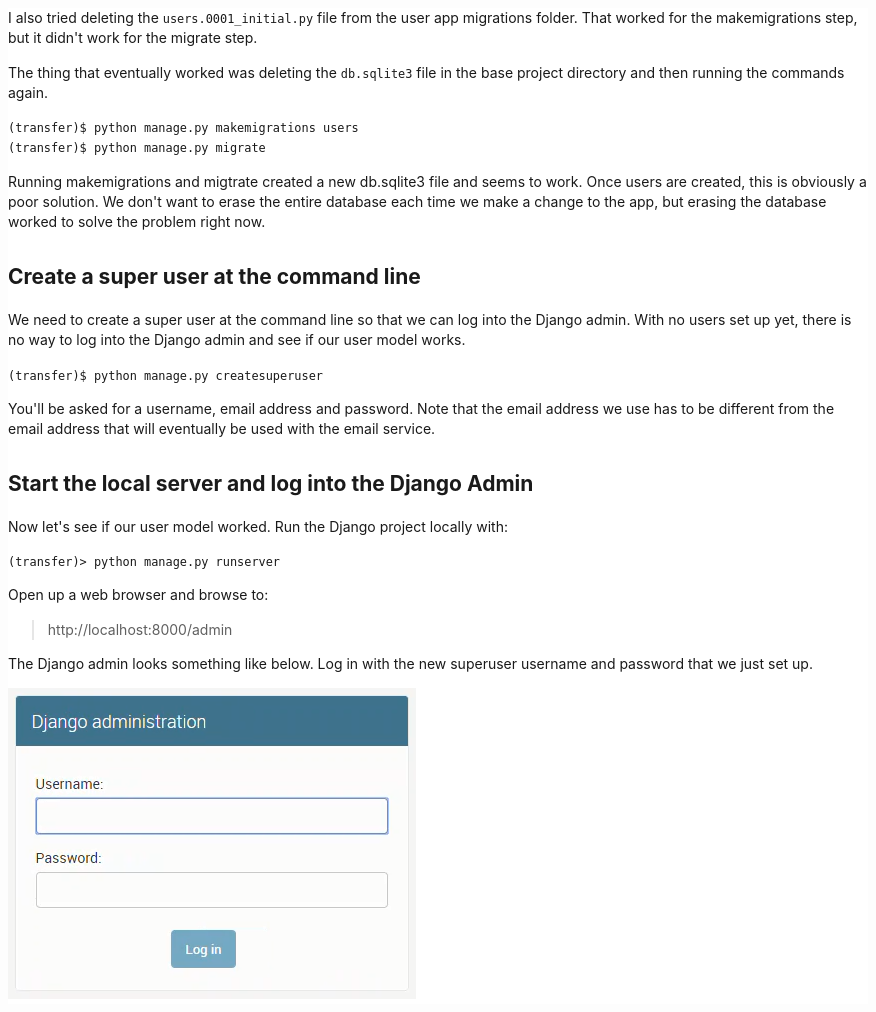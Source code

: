I also tried deleting the ```users.0001_initial.py``` file from the user app migrations folder. That worked for the makemigrations step, but it didn't work for the migrate step.

The thing that eventually worked was deleting the ```db.sqlite3``` file in the base project directory and then running the commands again. 

```text
(transfer)$ python manage.py makemigrations users
(transfer)$ python manage.py migrate
```

Running makemigrations and migtrate created a new db.sqlite3 file and seems to work. Once users are created, this is obviously a poor solution. We don't want to erase the entire database each time we make a change to the app, but erasing the database worked to solve the problem right now. 


## Create a super user at the command line

We need to create a super user at the command line so that we can log into the Django admin. With no users set up yet, there is no way to log into the Django admin and see if our user model works.

```text
(transfer)$ python manage.py createsuperuser
```

You'll be asked for a username, email address and password. Note that the email address we use has to be different from the email address that will eventually be used with the email service.

## Start the local server and log into the Django Admin

Now let's see if our user model worked. Run the Django project locally with:

```text
(transfer)> python manage.py runserver
```

Open up a web browser and browse to:

 > http://localhost:8000/admin

The Django admin looks something like below. Log in with the new superuser username and password that we just set up.

![Django admin login](images/django_admin_login.png)
